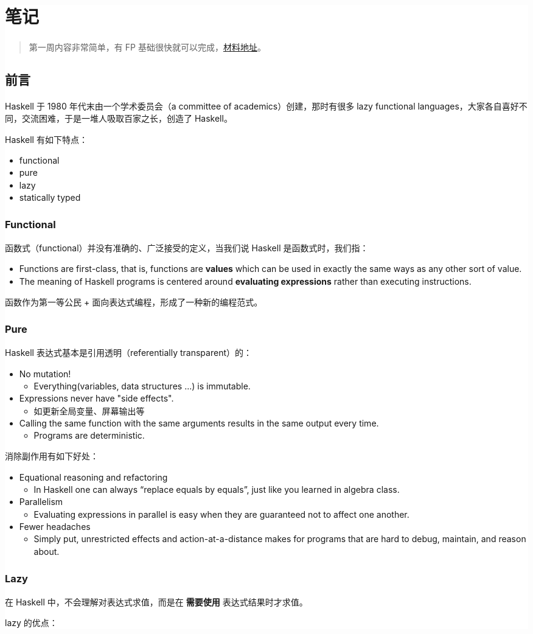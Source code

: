 # 笔记

>第一周内容非常简单，有 FP 基础很快就可以完成，[材料地址](http://www.seas.upenn.edu/~cis194/fall16/lectures/01-intro.html)。

## 前言

Haskell 于 1980 年代末由一个学术委员会（a committee of academics）创建，那时有很多 lazy functional languages，大家各自喜好不同，交流困难，于是一堆人吸取百家之长，创造了 Haskell。

Haskell 有如下特点：

* functional
* pure
* lazy
* statically typed



### Functional

函数式（functional）并没有准确的、广泛接受的定义，当我们说 Haskell 是函数式时，我们指：

* Functions are first-class, that is, functions are **values** which can be used in exactly the same ways as any other sort of value.
* The meaning of Haskell programs is centered around **evaluating expressions** rather than executing instructions.

函数作为第一等公民 + 面向表达式编程，形成了一种新的编程范式。

### Pure

Haskell 表达式基本是引用透明（referentially transparent）的：

* No mutation!
  + Everything(variables, data structures ...) is immutable.
* Expressions never have "side effects".
  + 如更新全局变量、屏幕输出等
* Calling the same function with the same arguments results in the same output every time.
  + Programs are deterministic.

消除副作用有如下好处：

* Equational reasoning and refactoring
  + In Haskell one can always “replace equals by equals”, just like you learned in algebra class.
* Parallelism
  + Evaluating expressions in parallel is easy when they are guaranteed not to affect one another.
* Fewer headaches
  + Simply put, unrestricted effects and action-at-a-distance makes for programs that are hard to debug, maintain, and reason about.

### Lazy

在 Haskell 中，不会理解对表达式求值，而是在 **需要使用** 表达式结果时才求值。

lazy 的优点：
